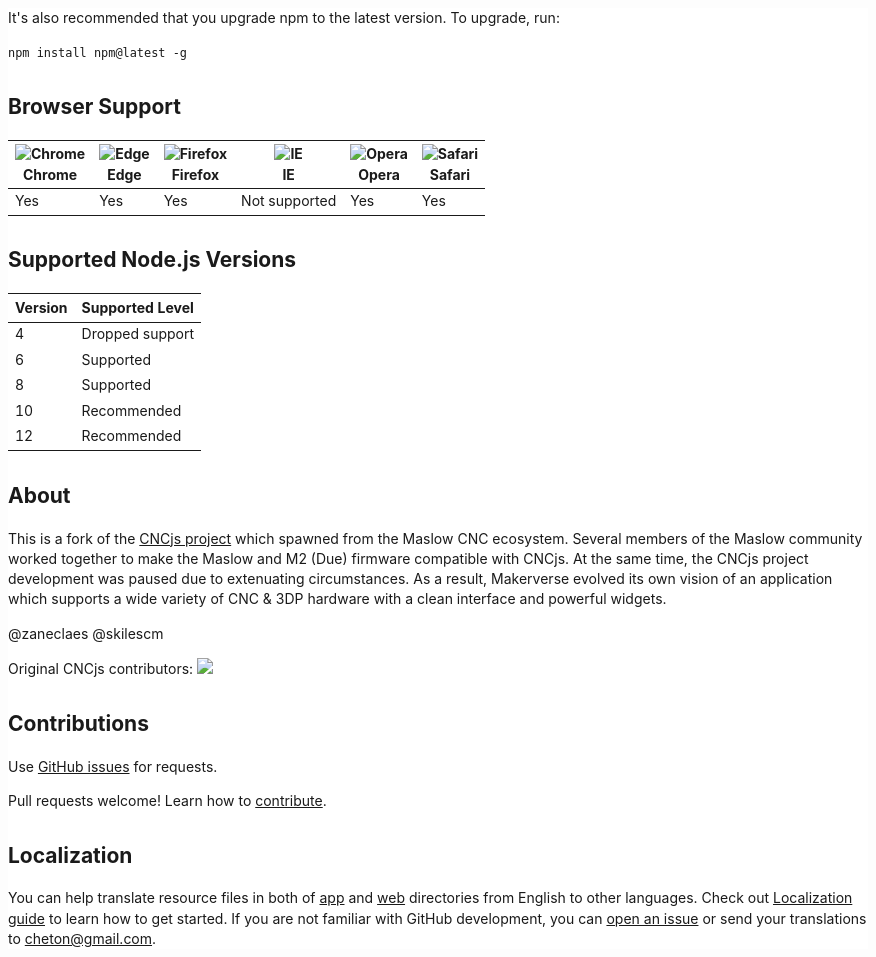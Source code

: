 It's also recommended that you upgrade npm to the latest version. To upgrade, run:
```
npm install npm@latest -g
```


## Browser Support

![Chrome](https://raw.github.com/alrra/browser-logos/master/src/chrome/chrome_48x48.png)<br>Chrome | ![Edge](https://raw.github.com/alrra/browser-logos/master/src/edge/edge_48x48.png)<br>Edge | ![Firefox](https://raw.github.com/alrra/browser-logos/master/src/firefox/firefox_48x48.png)<br>Firefox | ![IE](https://raw.github.com/alrra/browser-logos/master/src/archive/internet-explorer_9-11/internet-explorer_9-11_48x48.png)<br>IE | ![Opera](https://raw.github.com/alrra/browser-logos/master/src/opera/opera_48x48.png)<br>Opera | ![Safari](https://raw.github.com/alrra/browser-logos/master/src/safari/safari_48x48.png)<br>Safari
--- | --- | --- | --- | --- | --- |
 Yes | Yes | Yes| Not supported | Yes | Yes |

## Supported Node.js Versions

 Version | Supported Level
:------- |:---------------
 4       | Dropped support
 6       | Supported
 8       | Supported
 10      | Recommended
 12      | Recommended


## About

This is a fork of the [CNCjs project](https://github.com/cncjs/cncjs) which spawned from the Maslow CNC ecosystem. Several members of the Maslow community worked together to make the Maslow and M2 (Due) firmware compatible with CNCjs. At the same time, the CNCjs project development was paused due to extenuating circumstances. As a result, Makerverse evolved its own vision of an application which supports a wide variety of CNC & 3DP hardware with a clean interface and powerful widgets.

@zaneclaes
@skilescm

Original CNCjs contributors: <a href="graphs/contributors"><img src="https://opencollective.com/cncjs/contributors.svg?width=890&button=false" /></a>


## Contributions

Use [GitHub issues](https://github.com/cncjs/cncjs/issues) for requests.

Pull requests welcome! Learn how to [contribute](CONTRIBUTING.md).

## Localization

You can help translate resource files in both of [app](https://github.com/cncjs/cncjs/tree/master/src/app/i18n) and [web](https://github.com/cncjs/cncjs/tree/master/src/web/i18n) directories from English to other languages. Check out [Localization guide](https://github.com/cncjs/cncjs/blob/master/CONTRIBUTING.md#localization) to learn how to get started. If you are not familiar with GitHub development, you can [open an issue](https://github.com/cncjs/cncjs/issues) or send your translations to cheton@gmail.com.
